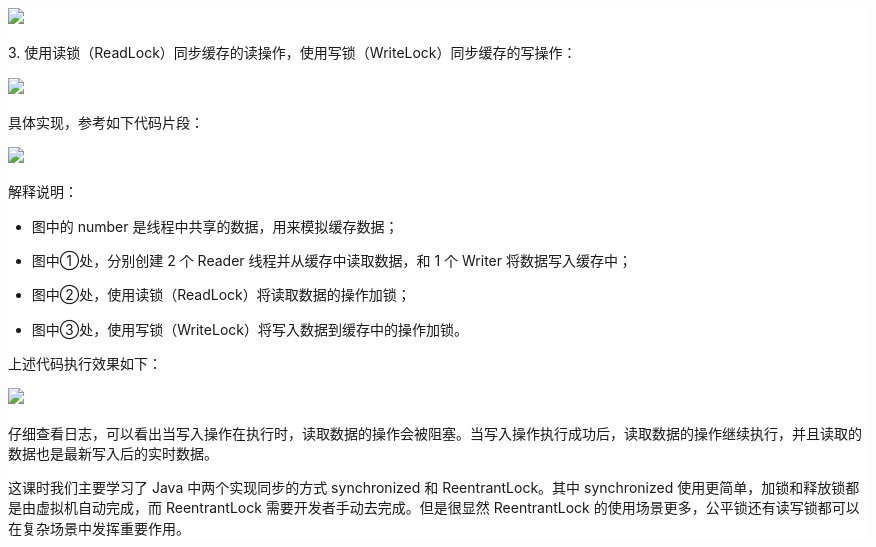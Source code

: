 ![](https://s0.lgstatic.com/i/image3/M01/03/49/CgoCgV6X-CWAEmShAAApkBH8nBM233.png)

3\. 使用读锁（ReadLock）同步缓存的读操作，使用写锁（WriteLock）同步缓存的写操作：

![](https://s0.lgstatic.com/i/image3/M01/10/78/Ciqah16X-CWAHTM4AACOosEvECg851.png)

具体实现，参考如下代码片段：

![](https://s0.lgstatic.com/i/image3/M01/89/8E/Cgq2xl6X-CWAYv9FAATloxYxrXs824.png)

解释说明：

-   图中的 number 是线程中共享的数据，用来模拟缓存数据；
    
-   图中①处，分别创建 2 个 Reader 线程并从缓存中读取数据，和 1 个 Writer 将数据写入缓存中；
    
-   图中②处，使用读锁（ReadLock）将读取数据的操作加锁；
    
-   图中③处，使用写锁（WriteLock）将写入数据到缓存中的操作加锁。
    

上述代码执行效果如下：

![](https://s0.lgstatic.com/i/image3/M01/03/49/CgoCgV6X-CaAdEWVAAI1D9-ghzQ492.png)

仔细查看日志，可以看出当写入操作在执行时，读取数据的操作会被阻塞。当写入操作执行成功后，读取数据的操作继续执行，并且读取的数据也是最新写入后的实时数据。

这课时我们主要学习了 Java 中两个实现同步的方式 synchronized 和 ReentrantLock。其中 synchronized 使用更简单，加锁和释放锁都是由虚拟机自动完成，而 ReentrantLock 需要开发者手动去完成。但是很显然 ReentrantLock 的使用场景更多，公平锁还有读写锁都可以在复杂场景中发挥重要作用。
